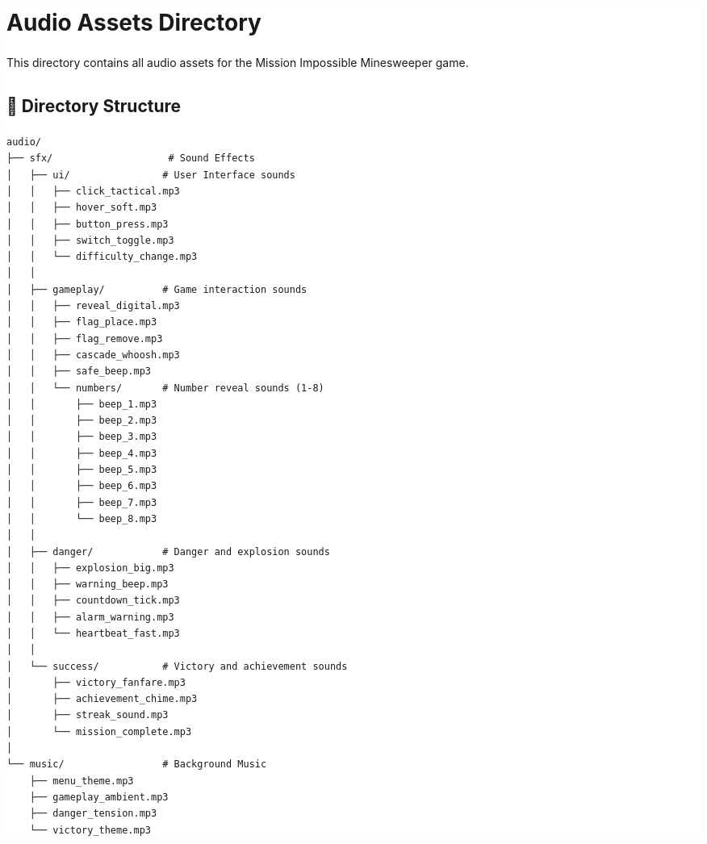# Audio Assets Directory

This directory contains all audio assets for the Mission Impossible Minesweeper game.

## 📁 Directory Structure

```
audio/
├── sfx/                    # Sound Effects
│   ├── ui/                # User Interface sounds
│   │   ├── click_tactical.mp3
│   │   ├── hover_soft.mp3
│   │   ├── button_press.mp3
│   │   ├── switch_toggle.mp3
│   │   └── difficulty_change.mp3
│   │
│   ├── gameplay/          # Game interaction sounds
│   │   ├── reveal_digital.mp3
│   │   ├── flag_place.mp3
│   │   ├── flag_remove.mp3
│   │   ├── cascade_whoosh.mp3
│   │   ├── safe_beep.mp3
│   │   └── numbers/       # Number reveal sounds (1-8)
│   │       ├── beep_1.mp3
│   │       ├── beep_2.mp3
│   │       ├── beep_3.mp3
│   │       ├── beep_4.mp3
│   │       ├── beep_5.mp3
│   │       ├── beep_6.mp3
│   │       ├── beep_7.mp3
│   │       └── beep_8.mp3
│   │
│   ├── danger/            # Danger and explosion sounds
│   │   ├── explosion_big.mp3
│   │   ├── warning_beep.mp3
│   │   ├── countdown_tick.mp3
│   │   ├── alarm_warning.mp3
│   │   └── heartbeat_fast.mp3
│   │
│   └── success/           # Victory and achievement sounds
│       ├── victory_fanfare.mp3
│       ├── achievement_chime.mp3
│       ├── streak_sound.mp3
│       └── mission_complete.mp3
│
└── music/                 # Background Music
    ├── menu_theme.mp3
    ├── gameplay_ambient.mp3
    ├── danger_tension.mp3
    └── victory_theme.mp3
```
